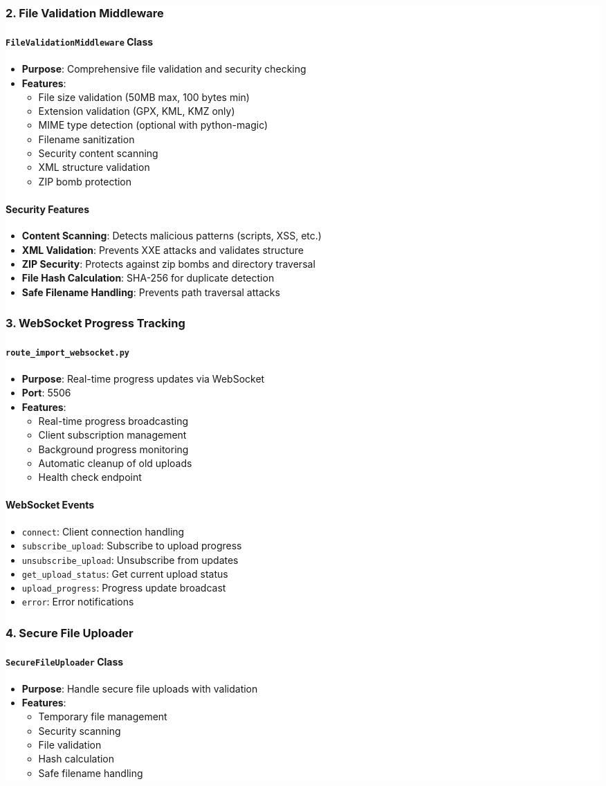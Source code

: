 ### 2. File Validation Middleware

#### `FileValidationMiddleware` Class
- **Purpose**: Comprehensive file validation and security checking
- **Features**:
  - File size validation (50MB max, 100 bytes min)
  - Extension validation (GPX, KML, KMZ only)
  - MIME type detection (optional with python-magic)
  - Filename sanitization
  - Security content scanning
  - XML structure validation
  - ZIP bomb protection

#### Security Features
- **Content Scanning**: Detects malicious patterns (scripts, XSS, etc.)
- **XML Validation**: Prevents XXE attacks and validates structure
- **ZIP Security**: Protects against zip bombs and directory traversal
- **File Hash Calculation**: SHA-256 for duplicate detection
- **Safe Filename Handling**: Prevents path traversal attacks

### 3. WebSocket Progress Tracking

#### `route_import_websocket.py`
- **Purpose**: Real-time progress updates via WebSocket
- **Port**: 5506
- **Features**:
  - Real-time progress broadcasting
  - Client subscription management
  - Background progress monitoring
  - Automatic cleanup of old uploads
  - Health check endpoint

#### WebSocket Events
- `connect`: Client connection handling
- `subscribe_upload`: Subscribe to upload progress
- `unsubscribe_upload`: Unsubscribe from updates
- `get_upload_status`: Get current upload status
- `upload_progress`: Progress update broadcast
- `error`: Error notifications

### 4. Secure File Uploader

#### `SecureFileUploader` Class
- **Purpose**: Handle secure file uploads with validation
- **Features**:
  - Temporary file management
  - Security scanning
  - File validation
  - Hash calculation
  - Safe filename handling
